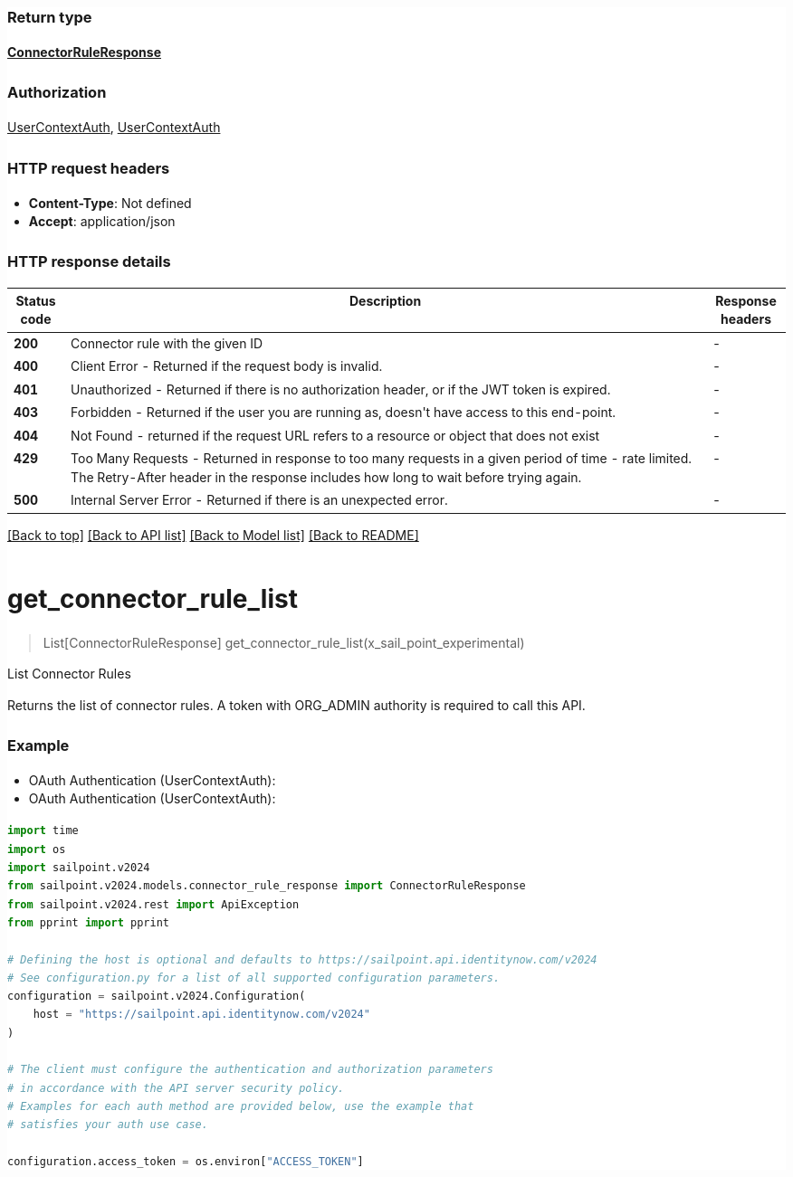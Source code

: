 ### Return type

[**ConnectorRuleResponse**](ConnectorRuleResponse.md)

### Authorization

[UserContextAuth](../README.md#UserContextAuth), [UserContextAuth](../README.md#UserContextAuth)

### HTTP request headers

 - **Content-Type**: Not defined
 - **Accept**: application/json

### HTTP response details

| Status code | Description | Response headers |
|-------------|-------------|------------------|
**200** | Connector rule with the given ID |  -  |
**400** | Client Error - Returned if the request body is invalid. |  -  |
**401** | Unauthorized - Returned if there is no authorization header, or if the JWT token is expired. |  -  |
**403** | Forbidden - Returned if the user you are running as, doesn&#39;t have access to this end-point. |  -  |
**404** | Not Found - returned if the request URL refers to a resource or object that does not exist |  -  |
**429** | Too Many Requests - Returned in response to too many requests in a given period of time - rate limited. The Retry-After header in the response includes how long to wait before trying again. |  -  |
**500** | Internal Server Error - Returned if there is an unexpected error. |  -  |

[[Back to top]](#) [[Back to API list]](../README.md#documentation-for-api-endpoints) [[Back to Model list]](../README.md#documentation-for-models) [[Back to README]](../README.md)

# **get_connector_rule_list**
> List[ConnectorRuleResponse] get_connector_rule_list(x_sail_point_experimental)

List Connector Rules

Returns the list of connector rules. A token with ORG_ADMIN authority is required to call this API.

### Example

* OAuth Authentication (UserContextAuth):
* OAuth Authentication (UserContextAuth):

```python
import time
import os
import sailpoint.v2024
from sailpoint.v2024.models.connector_rule_response import ConnectorRuleResponse
from sailpoint.v2024.rest import ApiException
from pprint import pprint

# Defining the host is optional and defaults to https://sailpoint.api.identitynow.com/v2024
# See configuration.py for a list of all supported configuration parameters.
configuration = sailpoint.v2024.Configuration(
    host = "https://sailpoint.api.identitynow.com/v2024"
)

# The client must configure the authentication and authorization parameters
# in accordance with the API server security policy.
# Examples for each auth method are provided below, use the example that
# satisfies your auth use case.

configuration.access_token = os.environ["ACCESS_TOKEN"]
```